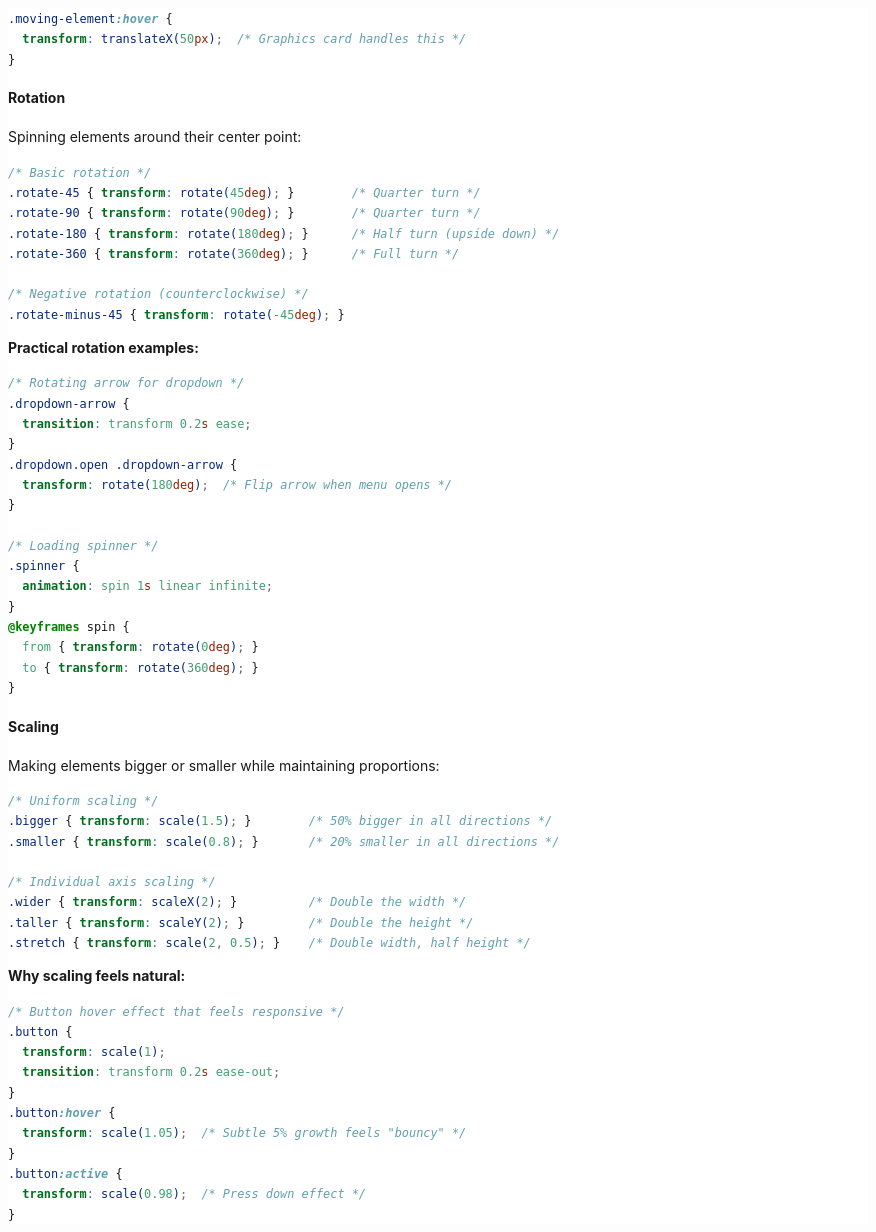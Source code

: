 ```css
.moving-element:hover {
  transform: translateX(50px);  /* Graphics card handles this */
}
```

#### Rotation
Spinning elements around their center point:

```css
/* Basic rotation */
.rotate-45 { transform: rotate(45deg); }        /* Quarter turn */
.rotate-90 { transform: rotate(90deg); }        /* Quarter turn */
.rotate-180 { transform: rotate(180deg); }      /* Half turn (upside down) */
.rotate-360 { transform: rotate(360deg); }      /* Full turn */

/* Negative rotation (counterclockwise) */
.rotate-minus-45 { transform: rotate(-45deg); }
```

**Practical rotation examples:**
```css
/* Rotating arrow for dropdown */
.dropdown-arrow {
  transition: transform 0.2s ease;
}
.dropdown.open .dropdown-arrow {
  transform: rotate(180deg);  /* Flip arrow when menu opens */
}

/* Loading spinner */
.spinner {
  animation: spin 1s linear infinite;
}
@keyframes spin {
  from { transform: rotate(0deg); }
  to { transform: rotate(360deg); }
}
```

#### Scaling
Making elements bigger or smaller while maintaining proportions:

```css
/* Uniform scaling */
.bigger { transform: scale(1.5); }        /* 50% bigger in all directions */
.smaller { transform: scale(0.8); }       /* 20% smaller in all directions */

/* Individual axis scaling */
.wider { transform: scaleX(2); }          /* Double the width */
.taller { transform: scaleY(2); }         /* Double the height */
.stretch { transform: scale(2, 0.5); }    /* Double width, half height */
```

**Why scaling feels natural:**
```css
/* Button hover effect that feels responsive */
.button {
  transform: scale(1);
  transition: transform 0.2s ease-out;
}
.button:hover {
  transform: scale(1.05);  /* Subtle 5% growth feels "bouncy" */
}
.button:active {
  transform: scale(0.98);  /* Press down effect */
}
```